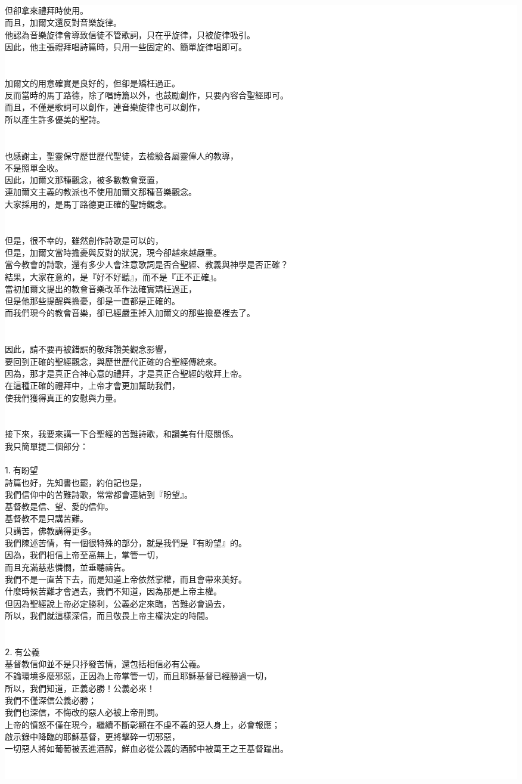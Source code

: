 <div>但卻拿來禮拜時使用。</div>
<div>而且，加爾文還反對音樂旋律。</div>
<div>他認為音樂旋律會導致信徒不管歌詞，只在乎旋律，只被旋律吸引。</div>
<div>因此，他主張禮拜唱詩篇時，只用一些固定的、簡單旋律唱即可。</div>
<div> </div>
<div> </div>
<div>加爾文的用意確實是良好的，但卻是矯枉過正。</div>
<div>反而當時的馬丁路德，除了唱詩篇以外，也鼓勵創作，只要內容合聖經即可。</div>
<div>而且，不僅是歌詞可以創作，連音樂旋律也可以創作，</div>
<div>所以產生許多優美的聖詩。</div>
<div> </div>
<div> </div>
<div>也感謝主，聖靈保守歷世歷代聖徒，去檢驗各屬靈偉人的教導，</div>
<div>不是照單全收。</div>
<div>因此，加爾文那種觀念，被多數教會棄置，</div>
<div>連加爾文主義的教派也不使用加爾文那種音樂觀念。</div>
<div>大家採用的，是馬丁路德更正確的聖詩觀念。</div>
<div> </div>
<div> </div>
<div>但是，很不幸的，雖然創作詩歌是可以的，</div>
<div>但是，加爾文當時擔憂與反對的狀況，現今卻越來越嚴重。</div>
<div>當今教會的詩歌，還有多少人會注意歌詞是否合聖經、教義與神學是否正確？</div>
<div>結果，大家在意的，是『好不好聽』，而不是『正不正確』。</div>
<div>當初加爾文提出的教會音樂改革作法確實矯枉過正，</div>
<div>但是他那些提醒與擔憂，卻是一直都是正確的。</div>
<div>而我們現今的教會音樂，卻已經嚴重掉入加爾文的那些擔憂裡去了。</div>
<div> </div>
<div> </div>
<div>因此，請不要再被錯誤的敬拜讚美觀念影響，</div>
<div>要回到正確的聖經觀念，與歷世歷代正確的合聖經傳統來。</div>
<div>因為，那才是真正合神心意的禮拜，才是真正合聖經的敬拜上帝。</div>
<div>在這種正確的禮拜中，上帝才會更加幫助我們，</div>
<div>使我們獲得真正的安慰與力量。</div>
<div> </div>
<div> </div>
<div>接下來，我要來講一下合聖經的苦難詩歌，和讚美有什麼關係。</div>
<div>我只簡單提二個部分：</div>
<div> </div>
<div>1.<span style="white-space:pre"> </span>有盼望</div>
<div>詩篇也好，先知書也罷，約伯記也是，</div>
<div>我們信仰中的苦難詩歌，常常都會連結到『盼望』。</div>
<div>基督教是信、望、愛的信仰。</div>
<div>基督教不是只講苦難。</div>
<div>只講苦，佛教講得更多。</div>
<div>我們陳述苦情，有一個很特殊的部分，就是我們是『有盼望』的。</div>
<div>因為，我們相信上帝至高無上，掌管一切，</div>
<div>而且充滿慈悲憐憫，並垂聽禱告。</div>
<div>我們不是一直苦下去，而是知道上帝依然掌權，而且會帶來美好。</div>
<div>什麼時候苦難才會過去，我們不知道，因為那是上帝主權。</div>
<div>但因為聖經說上帝必定勝利，公義必定來臨，苦難必會過去，</div>
<div>所以，我們就這樣深信，而且敬畏上帝主權決定的時間。</div>
<div> </div>
<div> </div>
<div>2.<span style="white-space:pre"> </span>有公義</div>
<div>基督教信仰並不是只抒發苦情，還包括相信必有公義。</div>
<div>不論環境多麼邪惡，正因為上帝掌管一切，而且耶穌基督已經勝過一切，</div>
<div>所以，我們知道，正義必勝！公義必來！</div>
<div>我們不僅深信公義必勝；</div>
<div>我們也深信，不悔改的惡人必被上帝刑罰。</div>
<div>上帝的憤怒不僅在現今，繼續不斷彰顯在不虔不義的惡人身上，必會報應；</div>
<div>啟示錄中降臨的耶穌基督，更將擊碎一切邪惡，</div>
<div>一切惡人將如葡萄被丟進酒醡，鮮血必從公義的酒醡中被萬王之王基督踹出。</div>
<div> </div>
<div> </div>